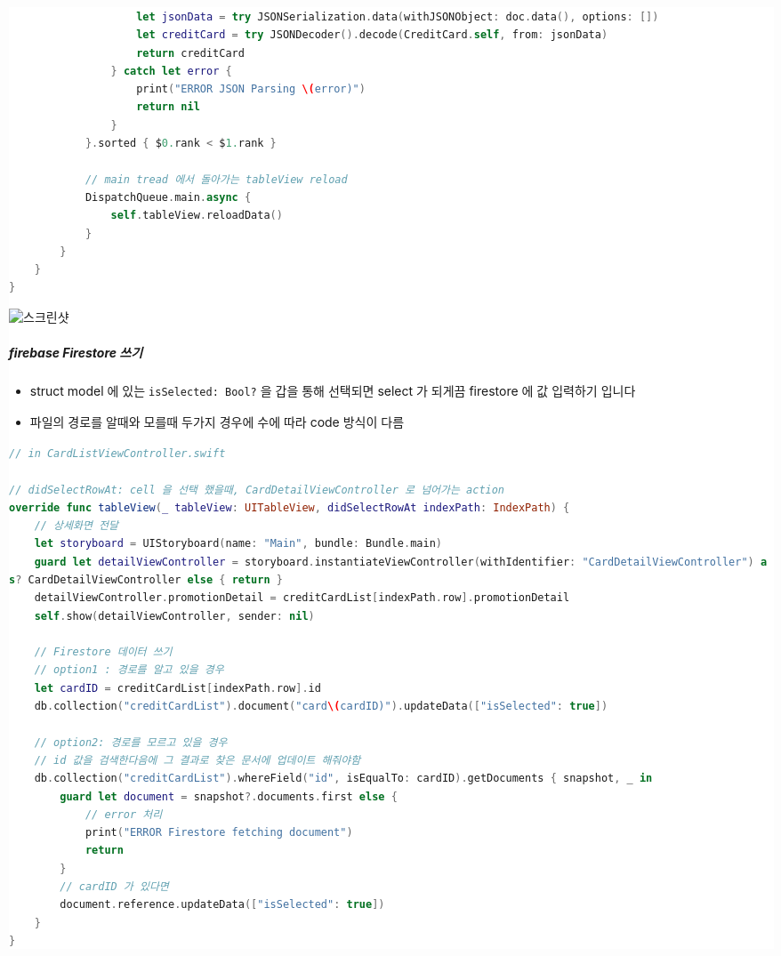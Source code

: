 ```swift
					let jsonData = try JSONSerialization.data(withJSONObject: doc.data(), options: [])
					let creditCard = try JSONDecoder().decode(CreditCard.self, from: jsonData)
					return creditCard
				} catch let error {
					print("ERROR JSON Parsing \(error)")
					return nil
				}
			}.sorted { $0.rank < $1.rank }

			// main tread 에서 돌아가는 tableView reload
			DispatchQueue.main.async {
				self.tableView.reloadData()
			}
		}
	}
}
```

<img width="300" alt="스크린샷" src="https://user-images.githubusercontent.com/28912774/147428407-2131082e-a8a0-444e-801a-07d9c945e793.png">

##### firebase Firestore 쓰기

- struct model 에 있는 `isSelected: Bool?` 을 갑을 통해 선택되면 select 가 되게끔 firestore 에 값 입력하기 입니다

- 파일의 경로를 알때와 모를때 두가지 경우에 수에 따라 code 방식이 다름

```swift
// in CardListViewController.swift

// didSelectRowAt: cell 을 선택 했을때, CardDetailViewController 로 넘어가는 action
override func tableView(_ tableView: UITableView, didSelectRowAt indexPath: IndexPath) {
	// 상세화면 전달
	let storyboard = UIStoryboard(name: "Main", bundle: Bundle.main)
	guard let detailViewController = storyboard.instantiateViewController(withIdentifier: "CardDetailViewController") as? CardDetailViewController else { return }
	detailViewController.promotionDetail = creditCardList[indexPath.row].promotionDetail
	self.show(detailViewController, sender: nil)

	// Firestore 데이터 쓰기
	// option1 : 경로를 알고 있을 경우
	let cardID = creditCardList[indexPath.row].id
	db.collection("creditCardList").document("card\(cardID)").updateData(["isSelected": true])

	// option2: 경로를 모르고 있을 경우
	// id 값을 검색한다음에 그 결과로 찾은 문서에 업데이트 해줘야함
	db.collection("creditCardList").whereField("id", isEqualTo: cardID).getDocuments { snapshot, _ in
		guard let document = snapshot?.documents.first else {
			// error 처리
			print("ERROR Firestore fetching document")
			return
		}
		// cardID 가 있다면
		document.reference.updateData(["isSelected": true])
	}
}
```
